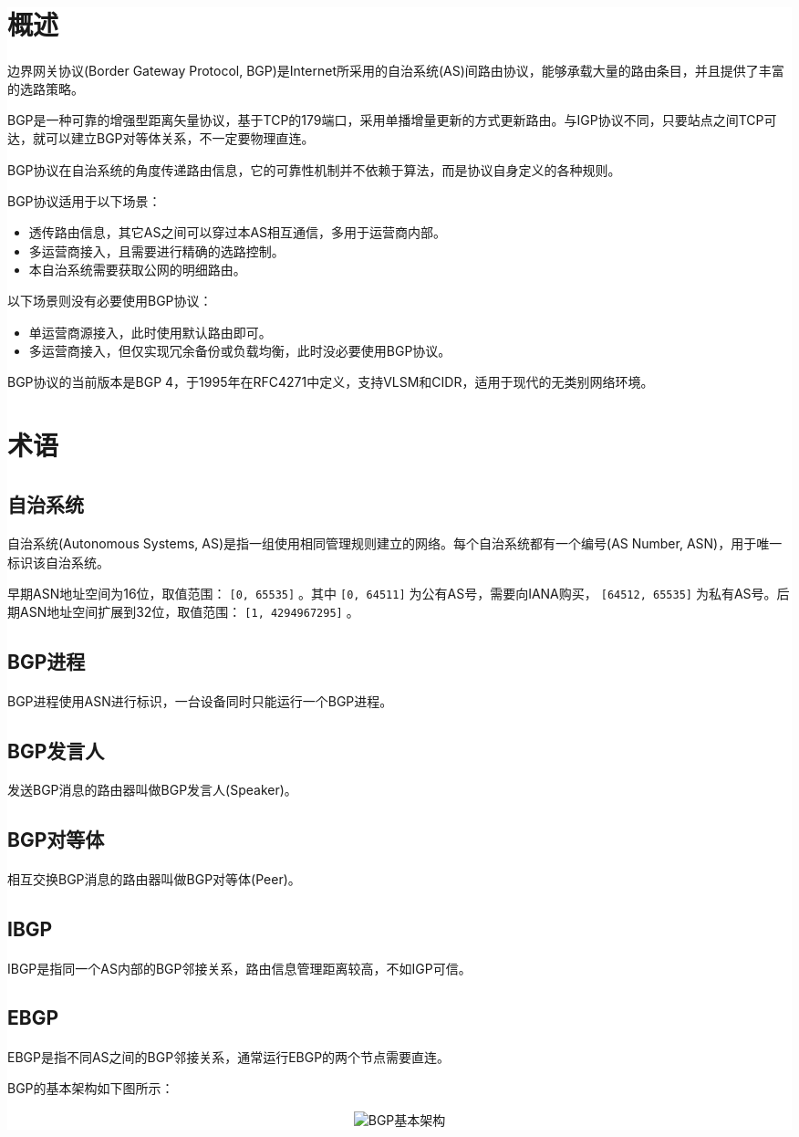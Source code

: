 # 概述
边界网关协议(Border Gateway Protocol, BGP)是Internet所采用的自治系统(AS)间路由协议，能够承载大量的路由条目，并且提供了丰富的选路策略。

BGP是一种可靠的增强型距离矢量协议，基于TCP的179端口，采用单播增量更新的方式更新路由。与IGP协议不同，只要站点之间TCP可达，就可以建立BGP对等体关系，不一定要物理直连。

BGP协议在自治系统的角度传递路由信息，它的可靠性机制并不依赖于算法，而是协议自身定义的各种规则。

BGP协议适用于以下场景：

- 透传路由信息，其它AS之间可以穿过本AS相互通信，多用于运营商内部。
- 多运营商接入，且需要进行精确的选路控制。
- 本自治系统需要获取公网的明细路由。

以下场景则没有必要使用BGP协议：

- 单运营商源接入，此时使用默认路由即可。
- 多运营商接入，但仅实现冗余备份或负载均衡，此时没必要使用BGP协议。

BGP协议的当前版本是BGP 4，于1995年在RFC4271中定义，支持VLSM和CIDR，适用于现代的无类别网络环境。

# 术语
## 自治系统
自治系统(Autonomous Systems, AS)是指一组使用相同管理规则建立的网络。每个自治系统都有一个编号(AS Number, ASN)，用于唯一标识该自治系统。

早期ASN地址空间为16位，取值范围： `[0, 65535]` 。其中 `[0, 64511]` 为公有AS号，需要向IANA购买， `[64512, 65535]` 为私有AS号。后期ASN地址空间扩展到32位，取值范围： `[1, 4294967295]` 。

## BGP进程
BGP进程使用ASN进行标识，一台设备同时只能运行一个BGP进程。

## BGP发言人
发送BGP消息的路由器叫做BGP发言人(Speaker)。

## BGP对等体
相互交换BGP消息的路由器叫做BGP对等体(Peer)。

## IBGP
IBGP是指同一个AS内部的BGP邻接关系，路由信息管理距离较高，不如IGP可信。

## EBGP
EBGP是指不同AS之间的BGP邻接关系，通常运行EBGP的两个节点需要直连。

BGP的基本架构如下图所示：

<div align="center">

![BGP基本架构](./Assets-BGP/术语-BGP基本架构.jpg)

</div>
